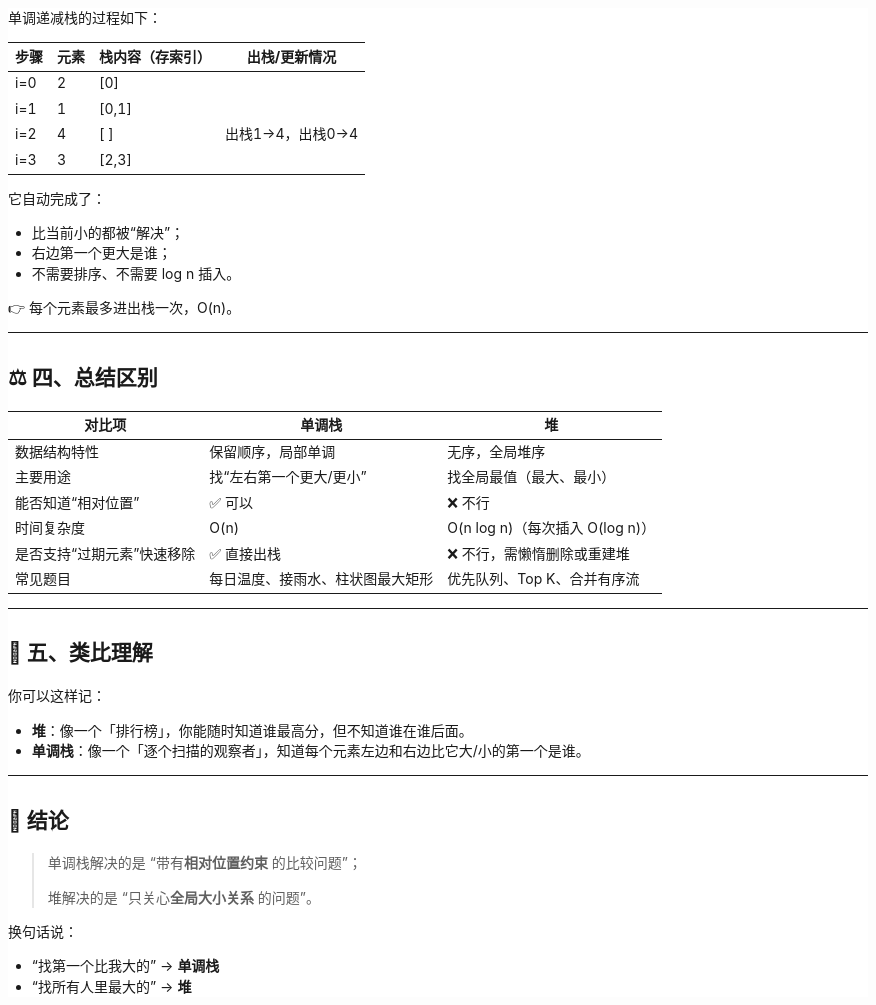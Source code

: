 单调递减栈的过程如下：

| 步骤  | 元素 | 栈内容（存索引） | 出栈/更新情况     |
| --- | -- | -------- | ----------- |
| i=0 | 2  | [0]      |             |
| i=1 | 1  | [0,1]    |             |
| i=2 | 4  | [ ]      | 出栈1→4，出栈0→4 |
| i=3 | 3  | [2,3]    |             |

它自动完成了：

* 比当前小的都被“解决”；
* 右边第一个更大是谁；
* 不需要排序、不需要 log n 插入。

👉 每个元素最多进出栈一次，O(n)。

---

## ⚖️ 四、总结区别

| 对比项            | **单调栈**          | **堆**                     |
| -------------- | ---------------- | ------------------------- |
| 数据结构特性         | 保留顺序，局部单调        | 无序，全局堆序                   |
| 主要用途           | 找“左右第一个更大/更小”    | 找全局最值（最大、最小）              |
| 能否知道“相对位置”     | ✅ 可以             | ❌ 不行                      |
| 时间复杂度          | O(n)             | O(n log n)（每次插入 O(log n)） |
| 是否支持“过期元素”快速移除 | ✅ 直接出栈           | ❌ 不行，需懒惰删除或重建堆            |
| 常见题目           | 每日温度、接雨水、柱状图最大矩形 | 优先队列、Top K、合并有序流          |

---

## 🧩 五、类比理解

你可以这样记：

* **堆**：像一个「排行榜」，你能随时知道谁最高分，但不知道谁在谁后面。
* **单调栈**：像一个「逐个扫描的观察者」，知道每个元素左边和右边比它大/小的第一个是谁。

---

## 🎯 结论

> 单调栈解决的是 “带有**相对位置约束** 的比较问题”；
>
> 堆解决的是 “只关心**全局大小关系** 的问题”。

换句话说：

* “找第一个比我大的” → **单调栈**
* “找所有人里最大的” → **堆**



